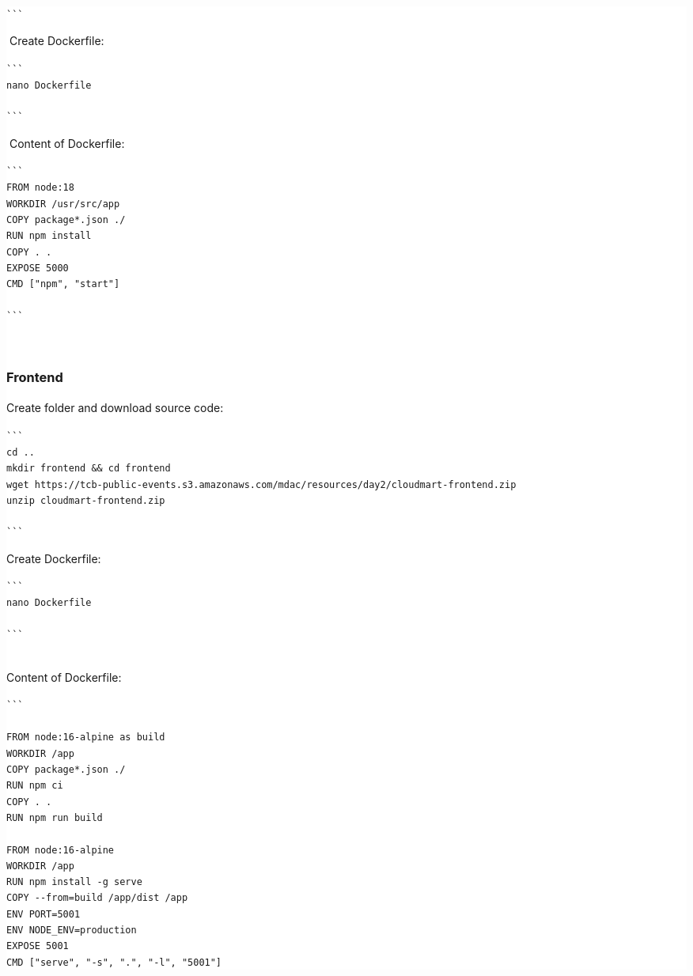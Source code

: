     ```

​
Create Dockerfile:  

    ```
    nano Dockerfile  
    
    ```
​
Content of Dockerfile:  

    ```
    FROM node:18
    WORKDIR /usr/src/app
    COPY package*.json ./
    RUN npm install
    COPY . .
    EXPOSE 5000
    CMD ["npm", "start"]
    
    ```
​
### Frontend  
Create folder and download source code:  

    ```
    cd ..
    mkdir frontend && cd frontend  
    wget https://tcb-public-events.s3.amazonaws.com/mdac/resources/day2/cloudmart-frontend.zip  
    unzip cloudmart-frontend.zip  

    ​```

Create Dockerfile:  

    ```
    nano Dockerfile  

    ```
​    
Content of Dockerfile:  

    ```
    
    FROM node:16-alpine as build  
    WORKDIR /app  
    COPY package*.json ./  
    RUN npm ci  
    COPY . .  
    RUN npm run build  
    
    FROM node:16-alpine  
    WORKDIR /app  
    RUN npm install -g serve  
    COPY --from=build /app/dist /app  
    ENV PORT=5001  
    ENV NODE_ENV=production  
    EXPOSE 5001  
    CMD ["serve", "-s", ".", "-l", "5001"]  
    